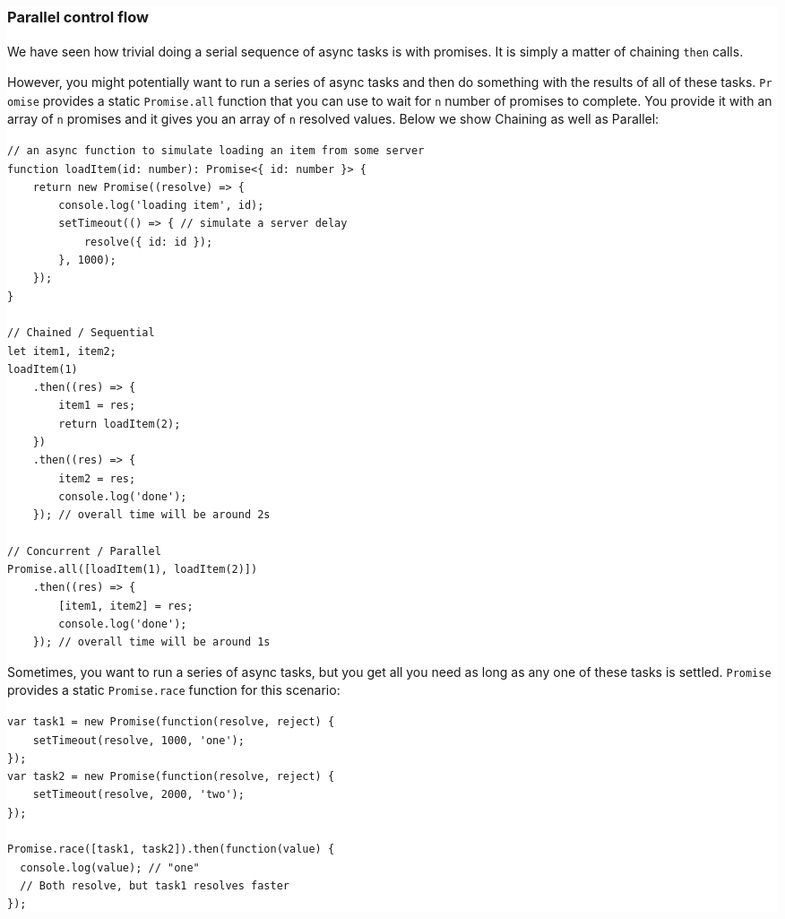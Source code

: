 ### Parallel control flow

We have seen how trivial doing a serial sequence of async tasks is with promises. It is simply a matter of chaining `then` calls.

However, you might potentially want to run a series of async tasks and then do something with the results of all of these tasks. `Promise` provides a static `Promise.all` function that you can use to wait for `n` number of promises to complete. You provide it with an array of `n` promises and it gives you an array of `n` resolved values. Below we show Chaining as well as Parallel:

```
// an async function to simulate loading an item from some server
function loadItem(id: number): Promise<{ id: number }> {
    return new Promise((resolve) => {
        console.log('loading item', id);
        setTimeout(() => { // simulate a server delay
            resolve({ id: id });
        }, 1000);
    });
}

// Chained / Sequential
let item1, item2;
loadItem(1)
    .then((res) => {
        item1 = res;
        return loadItem(2);
    })
    .then((res) => {
        item2 = res;
        console.log('done');
    }); // overall time will be around 2s

// Concurrent / Parallel
Promise.all([loadItem(1), loadItem(2)])
    .then((res) => {
        [item1, item2] = res;
        console.log('done');
    }); // overall time will be around 1s
```

Sometimes, you want to run a series of async tasks, but you get all you need as long as any one of these tasks is settled. `Promise` provides a static `Promise.race` function for this scenario:

```
var task1 = new Promise(function(resolve, reject) {
    setTimeout(resolve, 1000, 'one');
});
var task2 = new Promise(function(resolve, reject) {
    setTimeout(resolve, 2000, 'two');
});

Promise.race([task1, task2]).then(function(value) {
  console.log(value); // "one"
  // Both resolve, but task1 resolves faster
});
```